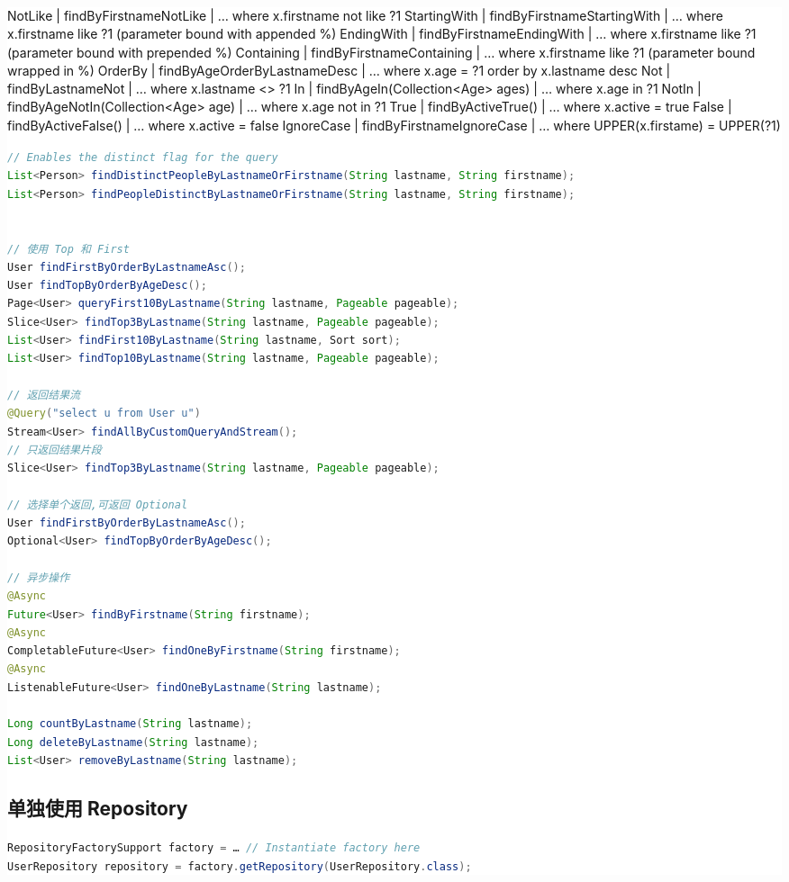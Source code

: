 NotLike | findByFirstnameNotLike | … where x.firstname not like ?1
StartingWith | findByFirstnameStartingWith | … where x.firstname like ?1 (parameter bound with appended %)
EndingWith | findByFirstnameEndingWith | … where x.firstname like ?1 (parameter bound with prepended %)
Containing | findByFirstnameContaining | … where x.firstname like ?1 (parameter bound wrapped in %)
OrderBy | findByAgeOrderByLastnameDesc | … where x.age = ?1 order by x.lastname desc
Not | findByLastnameNot | … where x.lastname &lt;> ?1
In | findByAgeIn(Collection&lt;Age> ages) | … where x.age in ?1
NotIn | findByAgeNotIn(Collection&lt;Age> age) | … where x.age not in ?1
True | findByActiveTrue() | … where x.active = true
False | findByActiveFalse() | … where x.active = false
IgnoreCase | findByFirstnameIgnoreCase | … where UPPER(x.firstame) = UPPER(?1)


```java
// Enables the distinct flag for the query
List<Person> findDistinctPeopleByLastnameOrFirstname(String lastname, String firstname);
List<Person> findPeopleDistinctByLastnameOrFirstname(String lastname, String firstname);


// 使用 Top 和 First
User findFirstByOrderByLastnameAsc();
User findTopByOrderByAgeDesc();
Page<User> queryFirst10ByLastname(String lastname, Pageable pageable);
Slice<User> findTop3ByLastname(String lastname, Pageable pageable);
List<User> findFirst10ByLastname(String lastname, Sort sort);
List<User> findTop10ByLastname(String lastname, Pageable pageable);

// 返回结果流
@Query("select u from User u")
Stream<User> findAllByCustomQueryAndStream();
// 只返回结果片段
Slice<User> findTop3ByLastname(String lastname, Pageable pageable);

// 选择单个返回,可返回 Optional
User findFirstByOrderByLastnameAsc();
Optional<User> findTopByOrderByAgeDesc();

// 异步操作
@Async
Future<User> findByFirstname(String firstname);               
@Async
CompletableFuture<User> findOneByFirstname(String firstname);
@Async
ListenableFuture<User> findOneByLastname(String lastname);

Long countByLastname(String lastname);
Long deleteByLastname(String lastname);
List<User> removeByLastname(String lastname);
```

## 单独使用 Repository
```java
RepositoryFactorySupport factory = … // Instantiate factory here
UserRepository repository = factory.getRepository(UserRepository.class);
```
